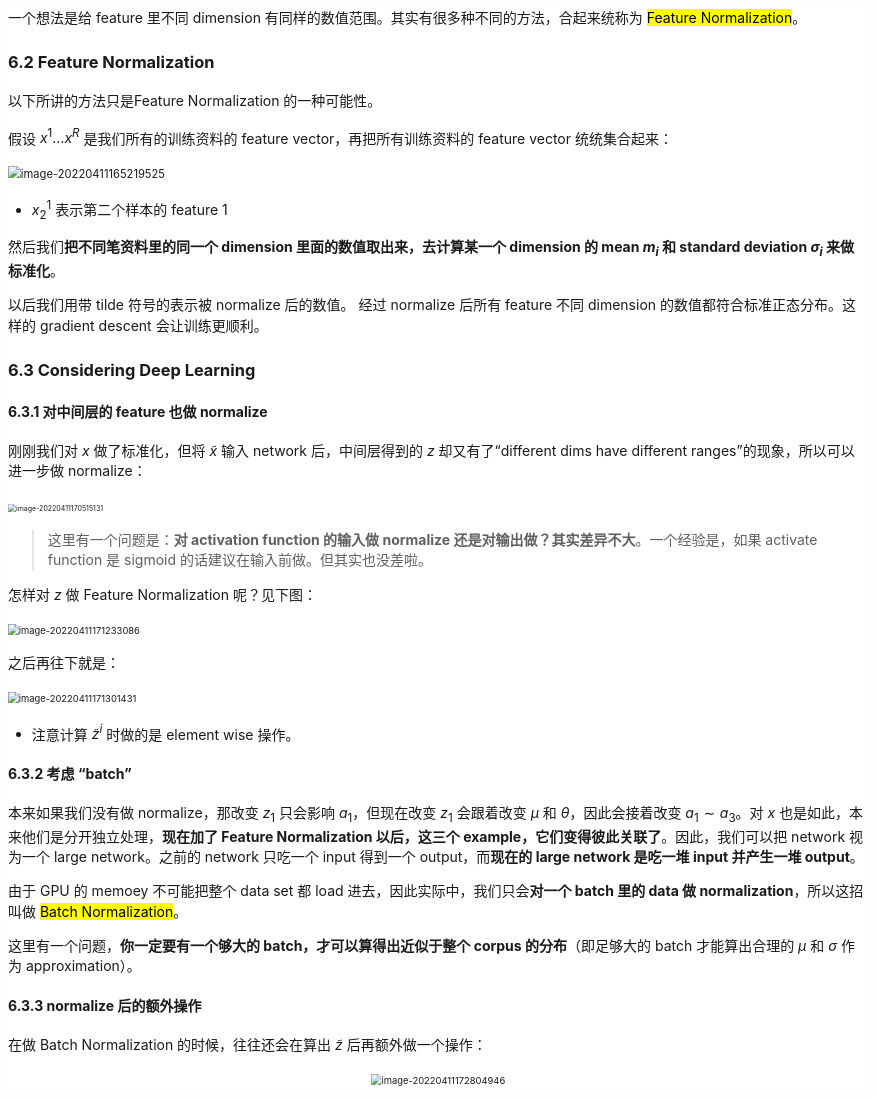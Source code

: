 一个想法是给 feature 里不同 dimension 有同样的数值范围。其实有很多种不同的方法，合起来统称为 <mark>Feature Normalization</mark>。

### 6.2 Feature Normalization

以下所讲的方法只是Feature Normalization 的一种可能性。

假设 $x^1 \dots x^R$ 是我们所有的训练资料的 feature vector，再把所有训练资料的 feature vector 统统集合起来：

<img src="https://notebook-img-1304596351.cos.ap-beijing.myqcloud.com/img/image-20220411165219525.png" alt="image-20220411165219525" style="zoom:80%;" />

+ $x^1_2$ 表示第二个样本的 feature 1

然后我们**把不同笔资料里的同一个 dimension 里面的数值取出来，去计算某一个 dimension 的 mean $m_i$ 和 standard deviation $\sigma_i$ 来做标准化**。

以后我们用带 tilde 符号的表示被 normalize 后的数值。 经过 normalize 后所有 feature 不同 dimension 的数值都符合标准正态分布。这样的 gradient descent 会让训练更顺利。

### 6.3 Considering Deep Learning

#### 6.3.1 对中间层的 feature 也做 normalize

刚刚我们对 $x$ 做了标准化，但将 $\tilde{x}$ 输入 network 后，中间层得到的 $z$ 却又有了“different dims have different ranges”的现象，所以可以进一步做 normalize：

<img src="https://notebook-img-1304596351.cos.ap-beijing.myqcloud.com/img/image-20220411170515131.png" alt="image-20220411170515131" style="zoom: 50%;" />

> 这里有一个问题是：**对 activation function 的输入做 normalize 还是对输出做？其实差异不大**。一个经验是，如果 activate function 是 sigmoid 的话建议在输入前做。但其实也没差啦。

怎样对 $z$ 做 Feature Normalization 呢？见下图：

<img src="https://notebook-img-1304596351.cos.ap-beijing.myqcloud.com/img/image-20220411171233086.png" alt="image-20220411171233086" style="zoom:67%;" />

之后再往下就是：

<img src="https://notebook-img-1304596351.cos.ap-beijing.myqcloud.com/img/image-20220411171301431.png" alt="image-20220411171301431" style="zoom:67%;" />

+ 注意计算 $\tilde{z}^i$ 时做的是 element wise 操作。

#### 6.3.2 考虑 “batch”

本来如果我们没有做 normalize，那改变 $z_1$ 只会影响 $a_1$，但现在改变 $z_1$ 会跟着改变 $\mu$ 和 $\theta$，因此会接着改变 $a_1 \sim a_3$。对 $x$ 也是如此，本来他们是分开独立处理，**现在加了 Feature Normalization 以后，这三个 example，它们变得彼此关联了**。因此，我们可以把 network 视为一个 large network。之前的 network 只吃一个 input 得到一个 output，而**现在的 large network 是吃一堆 input 并产生一堆 output**。

由于 GPU 的 memoey 不可能把整个 data set 都 load 进去，因此实际中，我们只会**对一个 batch 里的 data 做 normalization**，所以这招叫做 <mark>Batch Normalization</mark>。

这里有一个问题，**你一定要有一个够大的 batch，才可以算得出近似于整个 corpus 的分布**（即足够大的 batch 才能算出合理的 $\mu$ 和 $\sigma$ 作为 approximation）。

#### 6.3.3 normalize 后的额外操作

在做 Batch Normalization 的时候，往往还会在算出 $\tilde{z}$ 后再额外做一个操作：

<center><img src="https://notebook-img-1304596351.cos.ap-beijing.myqcloud.com/img/image-20220411172804946.png" alt="image-20220411172804946" style="zoom:67%;" /></center>
